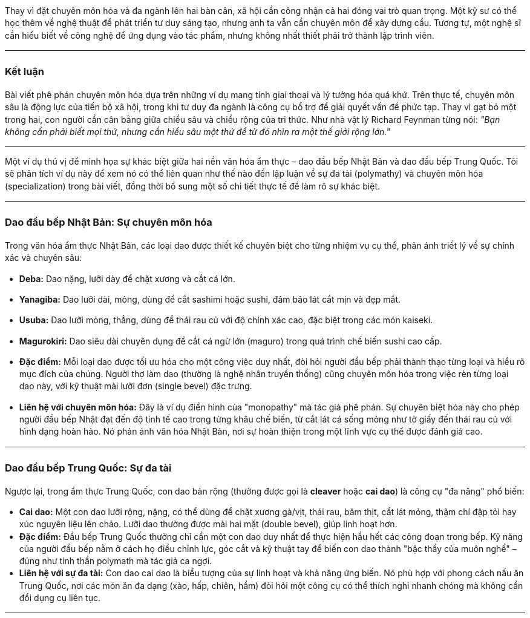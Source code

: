 Thay vì đặt chuyên môn hóa và đa ngành lên hai bàn cân, xã hội cần công nhận cả hai đóng vai trò quan trọng. Một kỹ sư có thể học thêm về nghệ thuật để phát triển tư duy sáng tạo, nhưng anh ta vẫn cần chuyên môn để xây dựng cầu. Tương tự, một nghệ sĩ cần hiểu biết về công nghệ để ứng dụng vào tác phẩm, nhưng không nhất thiết phải trở thành lập trình viên.

---

### **Kết luận**

Bài viết phê phán chuyên môn hóa dựa trên những ví dụ mang tính giai thoại và lý tưởng hóa quá khứ. Trên thực tế, chuyên môn sâu là động lực của tiến bộ xã hội, trong khi tư duy đa ngành là công cụ bổ trợ để giải quyết vấn đề phức tạp. Thay vì gạt bỏ một trong hai, con người cần cân bằng giữa chiều sâu và chiều rộng của tri thức. Như nhà vật lý Richard Feynman từng nói: _"Bạn không cần phải biết mọi thứ, nhưng cần hiểu sâu một thứ để từ đó nhìn ra một thế giới rộng lớn."_

---

Một ví dụ thú vị để minh họa sự khác biệt giữa hai nền văn hóa ẩm thực – dao đầu bếp Nhật Bản và dao đầu bếp Trung Quốc. Tôi sẽ phân tích ví dụ này để xem nó có thể liên quan như thế nào đến lập luận về sự đa tài (polymathy) và chuyên môn hóa (specialization) trong bài viết, đồng thời bổ sung một số chi tiết thực tế để làm rõ sự khác biệt.

---

### Dao đầu bếp Nhật Bản: Sự chuyên môn hóa

Trong văn hóa ẩm thực Nhật Bản, các loại dao được thiết kế chuyên biệt cho từng nhiệm vụ cụ thể, phản ánh triết lý về sự chính xác và chuyên sâu:

- **Deba:** Dao nặng, lưỡi dày để chặt xương và cắt cá lớn.
- **Yanagiba:** Dao lưỡi dài, mỏng, dùng để cắt sashimi hoặc sushi, đảm bảo lát cắt mịn và đẹp mắt.
- **Usuba:** Dao lưỡi mỏng, thẳng, dùng để thái rau củ với độ chính xác cao, đặc biệt trong các món kaiseki.
- **Magurokiri:** Dao siêu dài chuyên dụng để cắt cá ngừ lớn (maguro) trong quá trình chế biến sushi cao cấp.

- **Đặc điểm:** Mỗi loại dao được tối ưu hóa cho một công việc duy nhất, đòi hỏi người đầu bếp phải thành thạo từng loại và hiểu rõ mục đích của chúng. Người thợ làm dao (thường là nghệ nhân truyền thống) cũng chuyên môn hóa trong việc rèn từng loại dao này, với kỹ thuật mài lưỡi đơn (single bevel) đặc trưng.
- **Liên hệ với chuyên môn hóa:** Đây là ví dụ điển hình của "monopathy" mà tác giả phê phán. Sự chuyên biệt hóa này cho phép người đầu bếp Nhật đạt đến độ tinh tế cao trong từng khâu chế biến, từ cắt lát cá sống mỏng như tờ giấy đến thái rau củ với hình dạng hoàn hảo. Nó phản ánh văn hóa Nhật Bản, nơi sự hoàn thiện trong một lĩnh vực cụ thể được đánh giá cao.

---

### Dao đầu bếp Trung Quốc: Sự đa tài

Ngược lại, trong ẩm thực Trung Quốc, con dao bản rộng (thường được gọi là **cleaver** hoặc **cai dao**) là công cụ "đa năng" phổ biến:

- **Cai dao:** Một con dao lưỡi rộng, nặng, có thể dùng để chặt xương gà/vịt, thái rau, băm thịt, cắt lát mỏng, thậm chí đập tỏi hay xúc nguyên liệu lên chảo. Lưỡi dao thường được mài hai mặt (double bevel), giúp linh hoạt hơn.
- **Đặc điểm:** Đầu bếp Trung Quốc thường chỉ cần một con dao duy nhất để thực hiện hầu hết các công đoạn trong bếp. Kỹ năng của người đầu bếp nằm ở cách họ điều chỉnh lực, góc cắt và kỹ thuật tay để biến con dao thành "bậc thầy của muôn nghề" – đúng như tinh thần polymath mà tác giả ca ngợi.
- **Liên hệ với sự đa tài:** Con dao cai dao là biểu tượng của sự linh hoạt và khả năng ứng biến. Nó phù hợp với phong cách nấu ăn Trung Quốc, nơi các món ăn đa dạng (xào, hấp, chiên, hầm) đòi hỏi một công cụ có thể thích nghi nhanh chóng mà không cần đổi dụng cụ liên tục.

---